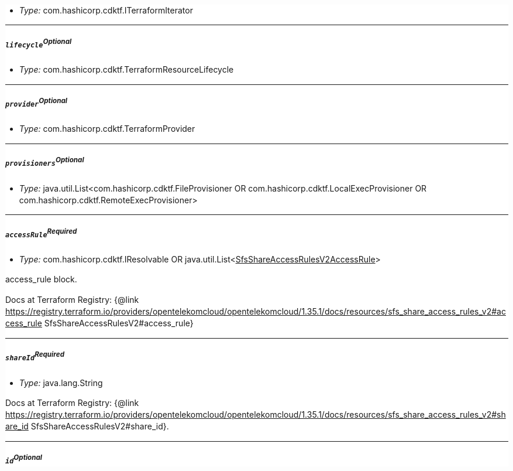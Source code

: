 - *Type:* com.hashicorp.cdktf.ITerraformIterator

---

##### `lifecycle`<sup>Optional</sup> <a name="lifecycle" id="@cdktf/provider-opentelekomcloud.sfsShareAccessRulesV2.SfsShareAccessRulesV2.Initializer.parameter.lifecycle"></a>

- *Type:* com.hashicorp.cdktf.TerraformResourceLifecycle

---

##### `provider`<sup>Optional</sup> <a name="provider" id="@cdktf/provider-opentelekomcloud.sfsShareAccessRulesV2.SfsShareAccessRulesV2.Initializer.parameter.provider"></a>

- *Type:* com.hashicorp.cdktf.TerraformProvider

---

##### `provisioners`<sup>Optional</sup> <a name="provisioners" id="@cdktf/provider-opentelekomcloud.sfsShareAccessRulesV2.SfsShareAccessRulesV2.Initializer.parameter.provisioners"></a>

- *Type:* java.util.List<com.hashicorp.cdktf.FileProvisioner OR com.hashicorp.cdktf.LocalExecProvisioner OR com.hashicorp.cdktf.RemoteExecProvisioner>

---

##### `accessRule`<sup>Required</sup> <a name="accessRule" id="@cdktf/provider-opentelekomcloud.sfsShareAccessRulesV2.SfsShareAccessRulesV2.Initializer.parameter.accessRule"></a>

- *Type:* com.hashicorp.cdktf.IResolvable OR java.util.List<<a href="#@cdktf/provider-opentelekomcloud.sfsShareAccessRulesV2.SfsShareAccessRulesV2AccessRule">SfsShareAccessRulesV2AccessRule</a>>

access_rule block.

Docs at Terraform Registry: {@link https://registry.terraform.io/providers/opentelekomcloud/opentelekomcloud/1.35.1/docs/resources/sfs_share_access_rules_v2#access_rule SfsShareAccessRulesV2#access_rule}

---

##### `shareId`<sup>Required</sup> <a name="shareId" id="@cdktf/provider-opentelekomcloud.sfsShareAccessRulesV2.SfsShareAccessRulesV2.Initializer.parameter.shareId"></a>

- *Type:* java.lang.String

Docs at Terraform Registry: {@link https://registry.terraform.io/providers/opentelekomcloud/opentelekomcloud/1.35.1/docs/resources/sfs_share_access_rules_v2#share_id SfsShareAccessRulesV2#share_id}.

---

##### `id`<sup>Optional</sup> <a name="id" id="@cdktf/provider-opentelekomcloud.sfsShareAccessRulesV2.SfsShareAccessRulesV2.Initializer.parameter.id"></a>
